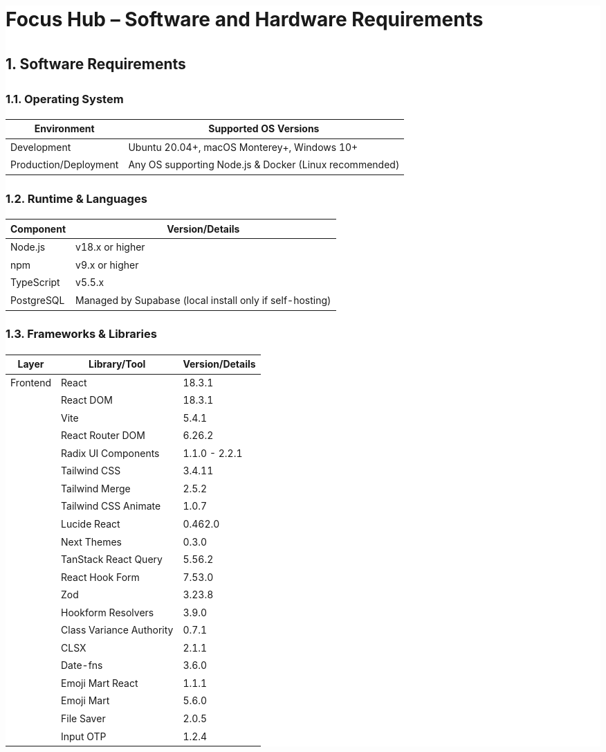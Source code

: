 # Focus Hub – Software and Hardware Requirements

## 1. Software Requirements

### 1.1. Operating System
| Environment           | Supported OS Versions                |
|----------------------|--------------------------------------|
| Development          | Ubuntu 20.04+, macOS Monterey+, Windows 10+ |
| Production/Deployment| Any OS supporting Node.js & Docker (Linux recommended) |

### 1.2. Runtime & Languages
| Component    | Version/Details         |
|-------------|------------------------|
| Node.js     | v18.x or higher        |
| npm         | v9.x or higher         |
| TypeScript  | v5.5.x                 |
| PostgreSQL  | Managed by Supabase (local install only if self-hosting) |

### 1.3. Frameworks & Libraries
| Layer     | Library/Tool                | Version/Details         |
|-----------|----------------------------|------------------------|
| Frontend  | React                      | 18.3.1                 |
|           | React DOM                  | 18.3.1                 |
|           | Vite                       | 5.4.1                  |
|           | React Router DOM           | 6.26.2                 |
|           | Radix UI Components        | 1.1.0 - 2.2.1          |
|           | Tailwind CSS               | 3.4.11                 |
|           | Tailwind Merge             | 2.5.2                  |
|           | Tailwind CSS Animate       | 1.0.7                  |
|           | Lucide React               | 0.462.0                |
|           | Next Themes                | 0.3.0                  |
|           | TanStack React Query       | 5.56.2                 |
|           | React Hook Form            | 7.53.0                 |
|           | Zod                        | 3.23.8                 |
|           | Hookform Resolvers         | 3.9.0                  |
|           | Class Variance Authority   | 0.7.1                  |
|           | CLSX                       | 2.1.1                  |
|           | Date-fns                   | 3.6.0                  |
|           | Emoji Mart React           | 1.1.1                  |
|           | Emoji Mart                 | 5.6.0                  |
|           | File Saver                 | 2.0.5                  |
|           | Input OTP                  | 1.2.4                  |